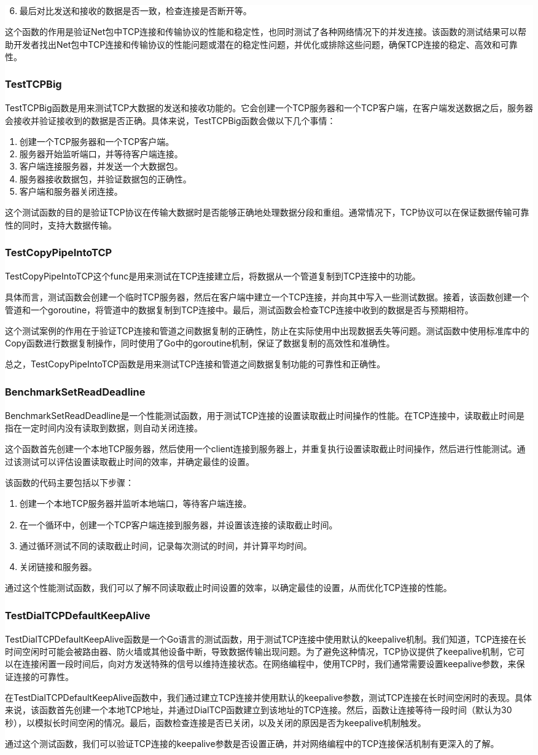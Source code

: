 6. 最后对比发送和接收的数据是否一致，检查连接是否断开等。

这个函数的作用是验证Net包中TCP连接和传输协议的性能和稳定性，也同时测试了各种网络情况下的并发连接。该函数的测试结果可以帮助开发者找出Net包中TCP连接和传输协议的性能问题或潜在的稳定性问题，并优化或排除这些问题，确保TCP连接的稳定、高效和可靠性。



### TestTCPBig

TestTCPBig函数是用来测试TCP大数据的发送和接收功能的。它会创建一个TCP服务器和一个TCP客户端，在客户端发送数据之后，服务器会接收并验证接收到的数据是否正确。具体来说，TestTCPBig函数会做以下几个事情：

1. 创建一个TCP服务器和一个TCP客户端。
2. 服务器开始监听端口，并等待客户端连接。
3. 客户端连接服务器，并发送一个大数据包。
4. 服务器接收数据包，并验证数据包的正确性。
5. 客户端和服务器关闭连接。

这个测试函数的目的是验证TCP协议在传输大数据时是否能够正确地处理数据分段和重组。通常情况下，TCP协议可以在保证数据传输可靠性的同时，支持大数据传输。



### TestCopyPipeIntoTCP

TestCopyPipeIntoTCP这个func是用来测试在TCP连接建立后，将数据从一个管道复制到TCP连接中的功能。

具体而言，测试函数会创建一个临时TCP服务器，然后在客户端中建立一个TCP连接，并向其中写入一些测试数据。接着，该函数创建一个管道和一个goroutine，将管道中的数据复制到TCP连接中。最后，测试函数会检查TCP连接中收到的数据是否与预期相符。

这个测试案例的作用在于验证TCP连接和管道之间数据复制的正确性，防止在实际使用中出现数据丢失等问题。测试函数中使用标准库中的Copy函数进行数据复制操作，同时使用了Go中的goroutine机制，保证了数据复制的高效性和准确性。

总之，TestCopyPipeIntoTCP函数是用来测试TCP连接和管道之间数据复制功能的可靠性和正确性。



### BenchmarkSetReadDeadline

BenchmarkSetReadDeadline是一个性能测试函数，用于测试TCP连接的设置读取截止时间操作的性能。在TCP连接中，读取截止时间是指在一定时间内没有读取到数据，则自动关闭连接。

这个函数首先创建一个本地TCP服务器，然后使用一个client连接到服务器上，并重复执行设置读取截止时间操作，然后进行性能测试。通过该测试可以评估设置读取截止时间的效率，并确定最佳的设置。

该函数的代码主要包括以下步骤：

1. 创建一个本地TCP服务器并监听本地端口，等待客户端连接。

2. 在一个循环中，创建一个TCP客户端连接到服务器，并设置该连接的读取截止时间。

3. 通过循环测试不同的读取截止时间，记录每次测试的时间，并计算平均时间。

4. 关闭链接和服务器。

通过这个性能测试函数，我们可以了解不同读取截止时间设置的效率，以确定最佳的设置，从而优化TCP连接的性能。



### TestDialTCPDefaultKeepAlive

TestDialTCPDefaultKeepAlive函数是一个Go语言的测试函数，用于测试TCP连接中使用默认的keepalive机制。我们知道，TCP连接在长时间空闲时可能会被路由器、防火墙或其他设备中断，导致数据传输出现问题。为了避免这种情况，TCP协议提供了keepalive机制，它可以在连接闲置一段时间后，向对方发送特殊的信号以维持连接状态。在网络编程中，使用TCP时，我们通常需要设置keepalive参数，来保证连接的可靠性。

在TestDialTCPDefaultKeepAlive函数中，我们通过建立TCP连接并使用默认的keepalive参数，测试TCP连接在长时间空闲时的表现。具体来说，该函数首先创建一个本地TCP地址，并通过DialTCP函数建立到该地址的TCP连接。然后，函数让连接等待一段时间（默认为30秒），以模拟长时间空闲的情况。最后，函数检查连接是否已关闭，以及关闭的原因是否为keepalive机制触发。

通过这个测试函数，我们可以验证TCP连接的keepalive参数是否设置正确，并对网络编程中的TCP连接保活机制有更深入的了解。



